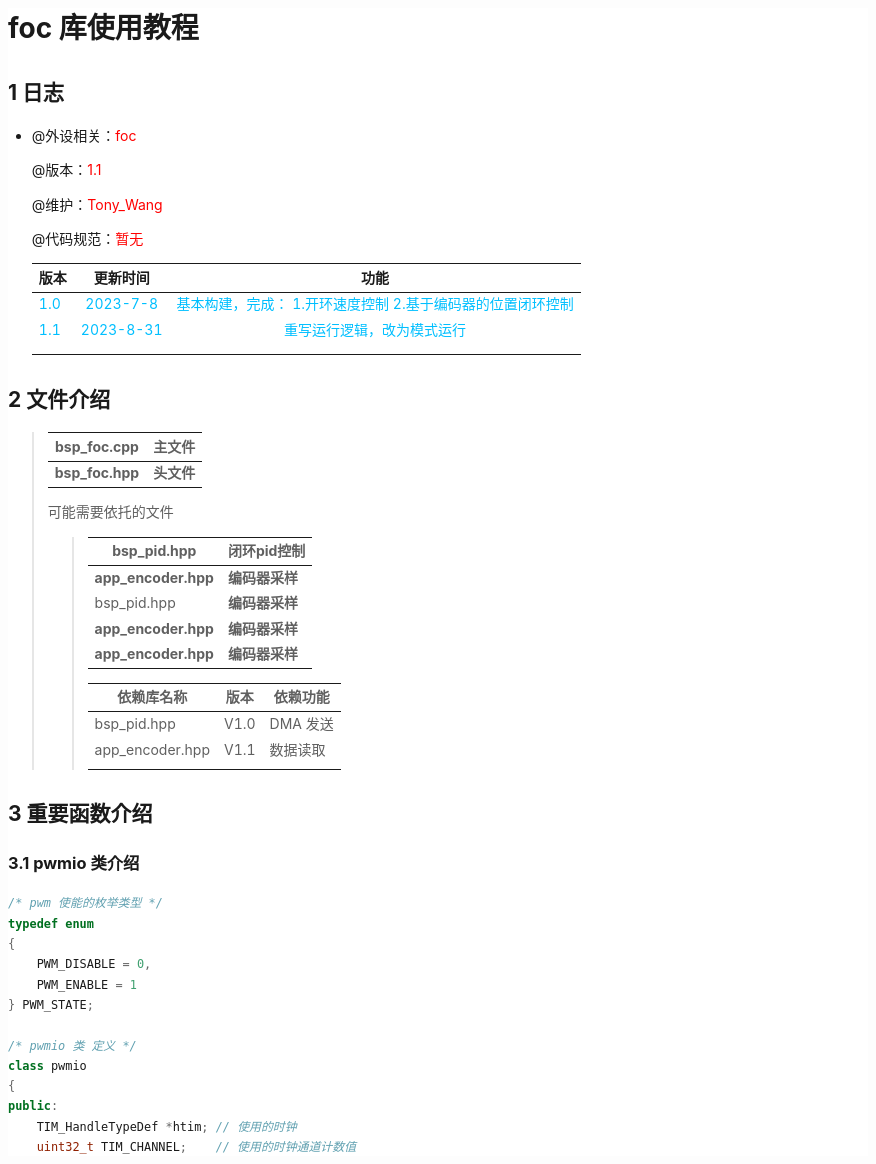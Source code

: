 # foc 库使用教程

## 1 日志

 * @外设相关：<font color=Red>foc</font >

   @版本：<font color=Red>1.1</font >

   @维护：<font color=Red>Tony_Wang</font >

   @代码规范：<font color=Red>暂无</font>
   
    
   
  
   | 版本                               |                             更新时间                             |功能|
   | :--------------------------------- | :----------------------------------------------------------: | :----------------------------------------------------------: |
   | <font color=DeepSkyBlue>1.0</font> | <font color=DeepSkyBlue>2023-7-8</font> |<font color=DeepSkyBlue>基本构建，完成： 1.开环速度控制 2.基于编码器的位置闭环控制</font>|
   | <font color=DeepSkyBlue>1.1</font> | <font color=DeepSkyBlue>2023-8-31</font> |<font color=DeepSkyBlue>重写运行逻辑，改为模式运行</font>|
   |                                    |                                          |                                                              |
   |                                    |                                          |                                                              |



 ## 2 文件介绍

> | bsp_foc.cpp     | 主文件     |
> | --------------- | ---------- |
> | **bsp_foc.hpp** | **头文件** |
>
> 可能需要依托的文件
> > | bsp_pid.hpp         | 闭环pid控制    |
> > | ------------------- | -------------- |
> > | **app_encoder.hpp** | **编码器采样** |
> > | bsp_pid.hpp         | **编码器采样** |
> > | **app_encoder.hpp** | **编码器采样** |
> > | **app_encoder.hpp** | **编码器采样** |
> > 
> > | 依赖库名称    | 版本 | 依赖功能 |
> > | ------------- | -------- |-------- |
> > | bsp_pid.hpp | V1.0 | DMA 发送 |
> > | app_encoder.hpp | V1.1 | 数据读取 |
> > |               |          |          |

 ## 3 重要函数介绍

### 3.1 pwmio 类介绍

```cpp
/* pwm 使能的枚举类型 */
typedef enum
{
	PWM_DISABLE = 0,
	PWM_ENABLE = 1
} PWM_STATE;

/* pwmio 类 定义 */
class pwmio
{
public:
	TIM_HandleTypeDef *htim; // 使用的时钟
	uint32_t TIM_CHANNEL;	 // 使用的时钟通道计数值

```